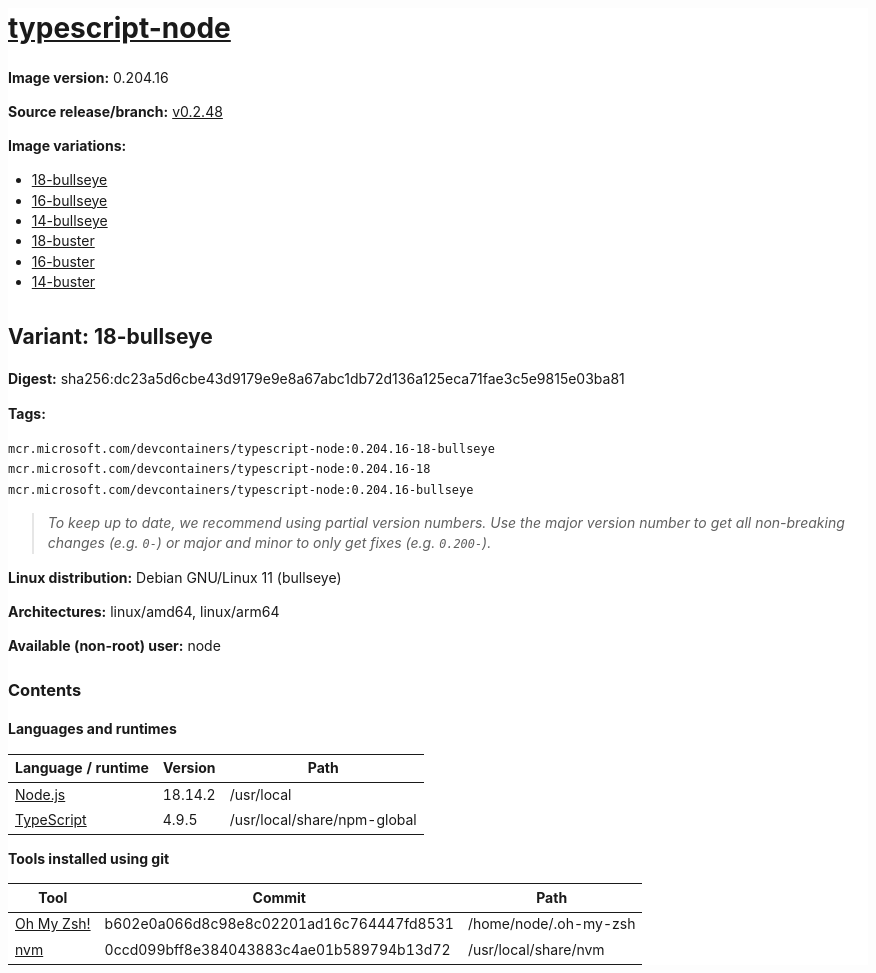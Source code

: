 # [typescript-node](https://github.com/devcontainers/images/tree/main/src/typescript-node)

**Image version:** 0.204.16

**Source release/branch:** [v0.2.48](https://github.com/devcontainers/images/tree/v0.2.48/src/typescript-node)

**Image variations:**

- [18-bullseye](#variant-18-bullseye)
- [16-bullseye](#variant-16-bullseye)
- [14-bullseye](#variant-14-bullseye)
- [18-buster](#variant-18-buster)
- [16-buster](#variant-16-buster)
- [14-buster](#variant-14-buster)

## Variant: 18-bullseye

**Digest:** sha256:dc23a5d6cbe43d9179e9e8a67abc1db72d136a125eca71fae3c5e9815e03ba81

**Tags:**

```
mcr.microsoft.com/devcontainers/typescript-node:0.204.16-18-bullseye
mcr.microsoft.com/devcontainers/typescript-node:0.204.16-18
mcr.microsoft.com/devcontainers/typescript-node:0.204.16-bullseye
```

> *To keep up to date, we recommend using partial version numbers. Use the major version number to get all non-breaking
changes (e.g. `0-`) or major and minor to only get fixes (e.g. `0.200-`).*

**Linux distribution:** Debian GNU/Linux 11 (bullseye)

**Architectures:** linux/amd64, linux/arm64

**Available (non-root) user:** node

### Contents

**Languages and runtimes**

| Language / runtime                            | Version | Path                        |
|-----------------------------------------------|---------|-----------------------------|
| [Node.js](https://nodejs.org/en/)             | 18.14.2 | /usr/local                  |
| [TypeScript](https://www.typescriptlang.org/) | 4.9.5   | /usr/local/share/npm-global |

**Tools installed using git**

| Tool                                             | Commit                                   | Path                  |
|--------------------------------------------------|------------------------------------------|-----------------------|
| [Oh My Zsh!](https://github.com/ohmyzsh/ohmyzsh) | b602e0a066d8c98e8c02201ad16c764447fd8531 | /home/node/.oh-my-zsh |
| [nvm](https://github.com/nvm-sh/nvm.git)         | 0ccd099bff8e384043883c4ae01b589794b13d72 | /usr/local/share/nvm  |
